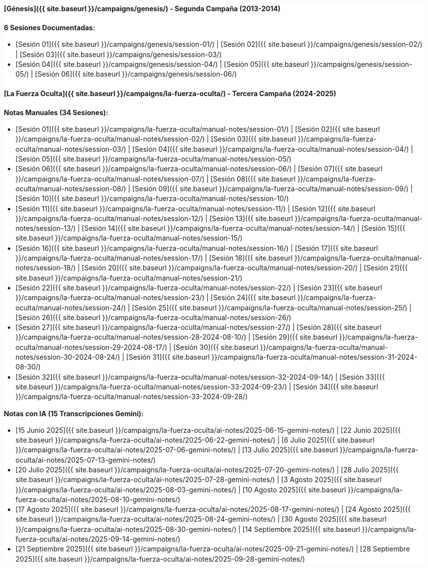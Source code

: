 #### **[Génesis]({{ site.baseurl }}/campaigns/genesis/)** - Segunda Campaña (2013-2014)
**6 Sesiones Documentadas:**
- [Sesión 01]({{ site.baseurl }}/campaigns/genesis/session-01/) | [Sesión 02]({{ site.baseurl }}/campaigns/genesis/session-02/) | [Sesión 03]({{ site.baseurl }}/campaigns/genesis/session-03/) 
- [Sesión 04]({{ site.baseurl }}/campaigns/genesis/session-04/) | [Sesión 05]({{ site.baseurl }}/campaigns/genesis/session-05/) | [Sesión 06]({{ site.baseurl }}/campaigns/genesis/session-06/)

#### **[La Fuerza Oculta]({{ site.baseurl }}/campaigns/la-fuerza-oculta/)** - Tercera Campaña (2024-2025)

**Notas Manuales (34 Sesiones):**
- [Sesión 01]({{ site.baseurl }}/campaigns/la-fuerza-oculta/manual-notes/session-01/) | [Sesión 02]({{ site.baseurl }}/campaigns/la-fuerza-oculta/manual-notes/session-02/) | [Sesión 03]({{ site.baseurl }}/campaigns/la-fuerza-oculta/manual-notes/session-03/) | [Sesión 04]({{ site.baseurl }}/campaigns/la-fuerza-oculta/manual-notes/session-04/) | [Sesión 05]({{ site.baseurl }}/campaigns/la-fuerza-oculta/manual-notes/session-05/)
- [Sesión 06]({{ site.baseurl }}/campaigns/la-fuerza-oculta/manual-notes/session-06/) | [Sesión 07]({{ site.baseurl }}/campaigns/la-fuerza-oculta/manual-notes/session-07/) | [Sesión 08]({{ site.baseurl }}/campaigns/la-fuerza-oculta/manual-notes/session-08/) | [Sesión 09]({{ site.baseurl }}/campaigns/la-fuerza-oculta/manual-notes/session-09/) | [Sesión 10]({{ site.baseurl }}/campaigns/la-fuerza-oculta/manual-notes/session-10/)
- [Sesión 11]({{ site.baseurl }}/campaigns/la-fuerza-oculta/manual-notes/session-11/) | [Sesión 12]({{ site.baseurl }}/campaigns/la-fuerza-oculta/manual-notes/session-12/) | [Sesión 13]({{ site.baseurl }}/campaigns/la-fuerza-oculta/manual-notes/session-13/) | [Sesión 14]({{ site.baseurl }}/campaigns/la-fuerza-oculta/manual-notes/session-14/) | [Sesión 15]({{ site.baseurl }}/campaigns/la-fuerza-oculta/manual-notes/session-15/)
- [Sesión 16]({{ site.baseurl }}/campaigns/la-fuerza-oculta/manual-notes/session-16/) | [Sesión 17]({{ site.baseurl }}/campaigns/la-fuerza-oculta/manual-notes/session-17/) | [Sesión 18]({{ site.baseurl }}/campaigns/la-fuerza-oculta/manual-notes/session-18/) | [Sesión 20]({{ site.baseurl }}/campaigns/la-fuerza-oculta/manual-notes/session-20/) | [Sesión 21]({{ site.baseurl }}/campaigns/la-fuerza-oculta/manual-notes/session-21/)
- [Sesión 22]({{ site.baseurl }}/campaigns/la-fuerza-oculta/manual-notes/session-22/) | [Sesión 23]({{ site.baseurl }}/campaigns/la-fuerza-oculta/manual-notes/session-23/) | [Sesión 24]({{ site.baseurl }}/campaigns/la-fuerza-oculta/manual-notes/session-24/) | [Sesión 25]({{ site.baseurl }}/campaigns/la-fuerza-oculta/manual-notes/session-25/) | [Sesión 26]({{ site.baseurl }}/campaigns/la-fuerza-oculta/manual-notes/session-26/)
- [Sesión 27]({{ site.baseurl }}/campaigns/la-fuerza-oculta/manual-notes/session-27/) | [Sesión 28]({{ site.baseurl }}/campaigns/la-fuerza-oculta/manual-notes/session-28-2024-08-10/) | [Sesión 29]({{ site.baseurl }}/campaigns/la-fuerza-oculta/manual-notes/session-29-2024-08-17/) | [Sesión 30]({{ site.baseurl }}/campaigns/la-fuerza-oculta/manual-notes/session-30-2024-08-24/) | [Sesión 31]({{ site.baseurl }}/campaigns/la-fuerza-oculta/manual-notes/session-31-2024-08-30/)
- [Sesión 32]({{ site.baseurl }}/campaigns/la-fuerza-oculta/manual-notes/session-32-2024-09-14/) | [Sesión 33]({{ site.baseurl }}/campaigns/la-fuerza-oculta/manual-notes/session-33-2024-09-23/) | [Sesión 34]({{ site.baseurl }}/campaigns/la-fuerza-oculta/manual-notes/session-33-2024-09-28/)

**Notas con IA (15 Transcripciones Gemini):**
- [15 Junio 2025]({{ site.baseurl }}/campaigns/la-fuerza-oculta/ai-notes/2025-06-15-gemini-notes/) | [22 Junio 2025]({{ site.baseurl }}/campaigns/la-fuerza-oculta/ai-notes/2025-06-22-gemini-notes/) | [6 Julio 2025]({{ site.baseurl }}/campaigns/la-fuerza-oculta/ai-notes/2025-07-06-gemini-notes/) | [13 Julio 2025]({{ site.baseurl }}/campaigns/la-fuerza-oculta/ai-notes/2025-07-13-gemini-notes/)
- [20 Julio 2025]({{ site.baseurl }}/campaigns/la-fuerza-oculta/ai-notes/2025-07-20-gemini-notes/) | [28 Julio 2025]({{ site.baseurl }}/campaigns/la-fuerza-oculta/ai-notes/2025-07-28-gemini-notes/) | [3 Agosto 2025]({{ site.baseurl }}/campaigns/la-fuerza-oculta/ai-notes/2025-08-03-gemini-notes/) | [10 Agosto 2025]({{ site.baseurl }}/campaigns/la-fuerza-oculta/ai-notes/2025-08-10-gemini-notes/)
- [17 Agosto 2025]({{ site.baseurl }}/campaigns/la-fuerza-oculta/ai-notes/2025-08-17-gemini-notes/) | [24 Agosto 2025]({{ site.baseurl }}/campaigns/la-fuerza-oculta/ai-notes/2025-08-24-gemini-notes/) | [30 Agosto 2025]({{ site.baseurl }}/campaigns/la-fuerza-oculta/ai-notes/2025-08-30-gemini-notes/) | [14 Septiembre 2025]({{ site.baseurl }}/campaigns/la-fuerza-oculta/ai-notes/2025-09-14-gemini-notes/)
- [21 Septiembre 2025]({{ site.baseurl }}/campaigns/la-fuerza-oculta/ai-notes/2025-09-21-gemini-notes/) | [28 Septiembre 2025]({{ site.baseurl }}/campaigns/la-fuerza-oculta/ai-notes/2025-09-28-gemini-notes/)
